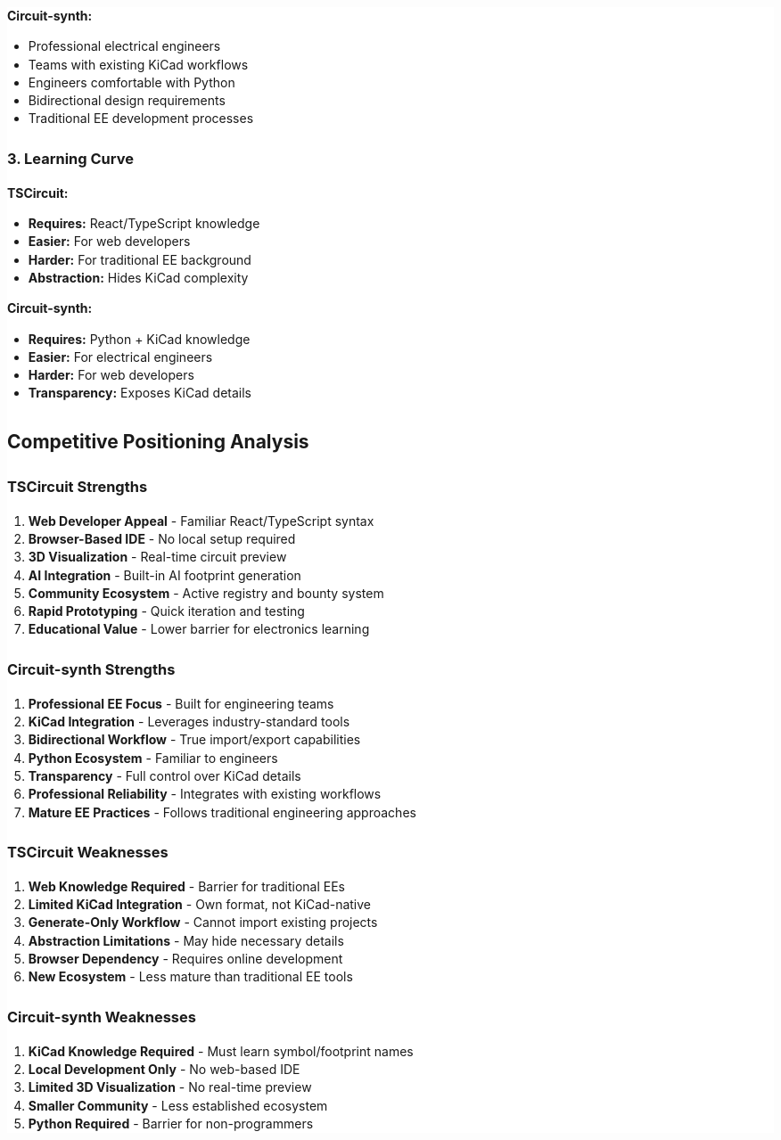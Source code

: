 **Circuit-synth:**
- Professional electrical engineers
- Teams with existing KiCad workflows
- Engineers comfortable with Python
- Bidirectional design requirements
- Traditional EE development processes

### 3. Learning Curve

**TSCircuit:**
- **Requires:** React/TypeScript knowledge
- **Easier:** For web developers
- **Harder:** For traditional EE background
- **Abstraction:** Hides KiCad complexity

**Circuit-synth:**
- **Requires:** Python + KiCad knowledge
- **Easier:** For electrical engineers
- **Harder:** For web developers
- **Transparency:** Exposes KiCad details

## Competitive Positioning Analysis

### TSCircuit Strengths
1. **Web Developer Appeal** - Familiar React/TypeScript syntax
2. **Browser-Based IDE** - No local setup required
3. **3D Visualization** - Real-time circuit preview
4. **AI Integration** - Built-in AI footprint generation
5. **Community Ecosystem** - Active registry and bounty system
6. **Rapid Prototyping** - Quick iteration and testing
7. **Educational Value** - Lower barrier for electronics learning

### Circuit-synth Strengths
1. **Professional EE Focus** - Built for engineering teams
2. **KiCad Integration** - Leverages industry-standard tools
3. **Bidirectional Workflow** - True import/export capabilities
4. **Python Ecosystem** - Familiar to engineers
5. **Transparency** - Full control over KiCad details
6. **Professional Reliability** - Integrates with existing workflows
7. **Mature EE Practices** - Follows traditional engineering approaches

### TSCircuit Weaknesses
1. **Web Knowledge Required** - Barrier for traditional EEs
2. **Limited KiCad Integration** - Own format, not KiCad-native
3. **Generate-Only Workflow** - Cannot import existing projects
4. **Abstraction Limitations** - May hide necessary details
5. **Browser Dependency** - Requires online development
6. **New Ecosystem** - Less mature than traditional EE tools

### Circuit-synth Weaknesses
1. **KiCad Knowledge Required** - Must learn symbol/footprint names
2. **Local Development Only** - No web-based IDE
3. **Limited 3D Visualization** - No real-time preview
4. **Smaller Community** - Less established ecosystem
5. **Python Required** - Barrier for non-programmers
